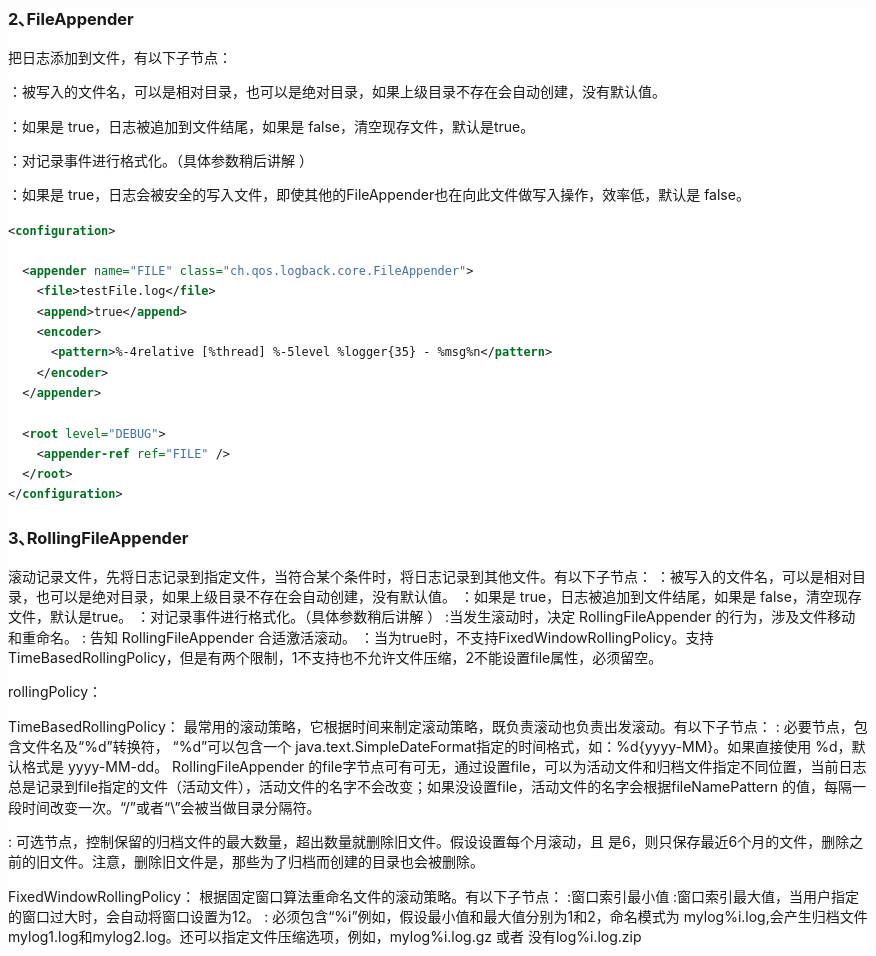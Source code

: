 ### 2､FileAppender

把日志添加到文件，有以下子节点：

<file>：被写入的文件名，可以是相对目录，也可以是绝对目录，如果上级目录不存在会自动创建，没有默认值。

<append>：如果是 true，日志被追加到文件结尾，如果是 false，清空现存文件，默认是true。

<encoder>：对记录事件进行格式化。（具体参数稍后讲解 ）

<prudent>：如果是 true，日志会被安全的写入文件，即使其他的FileAppender也在向此文件做写入操作，效率低，默认是 false。

```xml
<configuration>  
  
  <appender name="FILE" class="ch.qos.logback.core.FileAppender">  
    <file>testFile.log</file>  
    <append>true</append>  
    <encoder>  
      <pattern>%-4relative [%thread] %-5level %logger{35} - %msg%n</pattern>  
    </encoder>  
  </appender>  
          
  <root level="DEBUG">  
    <appender-ref ref="FILE" />  
  </root>  
</configuration> 
```

### 3､RollingFileAppender

滚动记录文件，先将日志记录到指定文件，当符合某个条件时，将日志记录到其他文件。有以下子节点：
<file>：被写入的文件名，可以是相对目录，也可以是绝对目录，如果上级目录不存在会自动创建，没有默认值。
<append>：如果是 true，日志被追加到文件结尾，如果是 false，清空现存文件，默认是true。
<encoder>：对记录事件进行格式化。（具体参数稍后讲解 ）
<rollingPolicy>:当发生滚动时，决定 RollingFileAppender 的行为，涉及文件移动和重命名。
<triggeringPolicy >: 告知 RollingFileAppender 合适激活滚动。
<prudent>：当为true时，不支持FixedWindowRollingPolicy。支持TimeBasedRollingPolicy，但是有两个限制，1不支持也不允许文件压缩，2不能设置file属性，必须留空。

rollingPolicy：

TimeBasedRollingPolicy： 最常用的滚动策略，它根据时间来制定滚动策略，既负责滚动也负责出发滚动。有以下子节点：
<fileNamePattern>:
必要节点，包含文件名及“%d”转换符， “%d”可以包含一个 java.text.SimpleDateFormat指定的时间格式，如：%d{yyyy-MM}。如果直接使用 %d，默认格式是 yyyy-MM-dd。 RollingFileAppender 的file字节点可有可无，通过设置file，可以为活动文件和归档文件指定不同位置，当前日志总是记录到file指定的文件（活动文件），活动文件的名字不会改变；如果没设置file，活动文件的名字会根据fileNamePattern 的值，每隔一段时间改变一次。“/”或者“\”会被当做目录分隔符。

<maxHistory>:
可选节点，控制保留的归档文件的最大数量，超出数量就删除旧文件。假设设置每个月滚动，且 <maxHistory>是6，则只保存最近6个月的文件，删除之前的旧文件。注意，删除旧文件是，那些为了归档而创建的目录也会被删除。


FixedWindowRollingPolicy： 根据固定窗口算法重命名文件的滚动策略。有以下子节点：
<minIndex>:窗口索引最小值
<maxIndex>:窗口索引最大值，当用户指定的窗口过大时，会自动将窗口设置为12。
<fileNamePattern >:
必须包含“%i”例如，假设最小值和最大值分别为1和2，命名模式为 mylog%i.log,会产生归档文件mylog1.log和mylog2.log。还可以指定文件压缩选项，例如，mylog%i.log.gz 或者 没有log%i.log.zip
